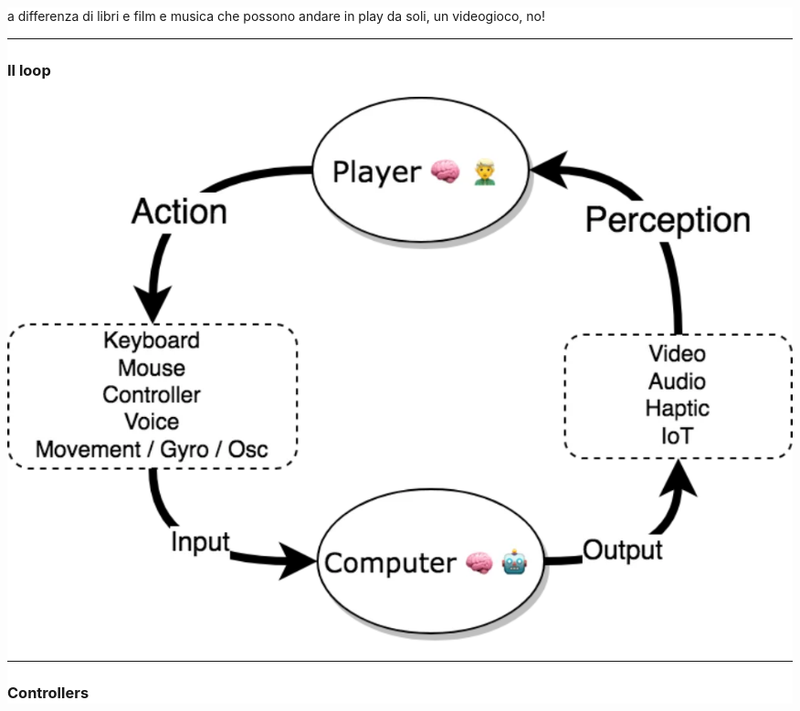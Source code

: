 a differenza di libri e film e musica che possono andare in play da soli, un videogioco, no!

---

### Il loop

![bg fit](../../assets/img/talk/vg-circuit.webp)

---
### Controllers
